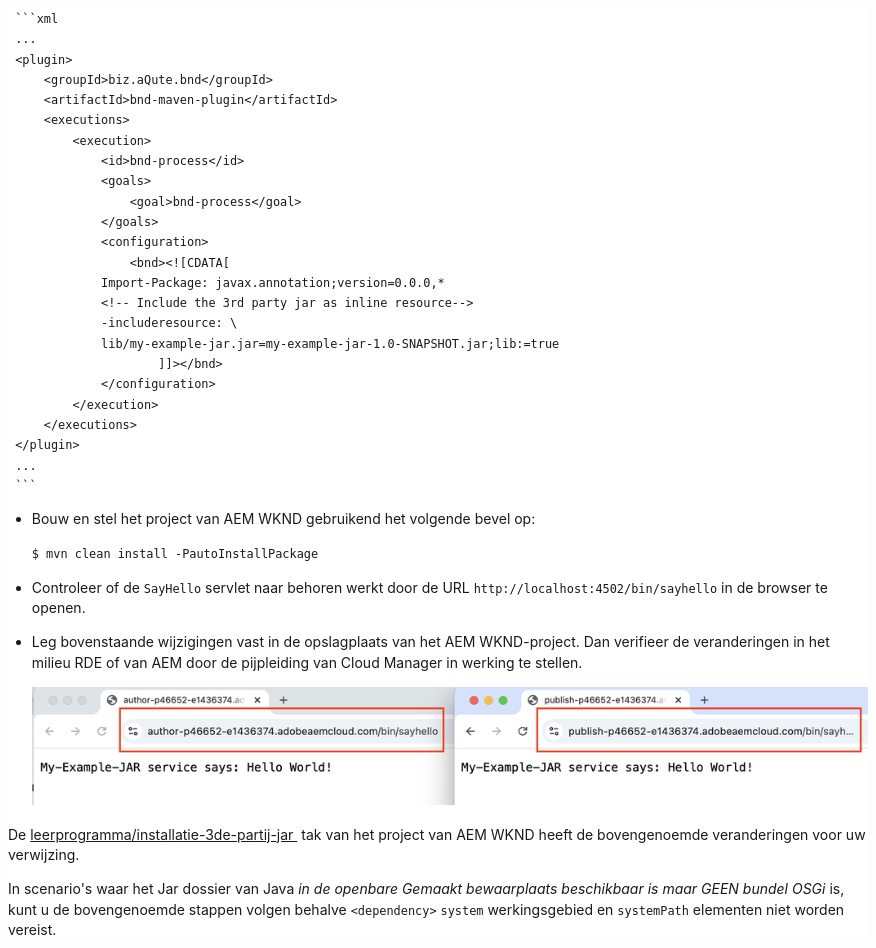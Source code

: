      ```xml
     ...
     <plugin>
         <groupId>biz.aQute.bnd</groupId>
         <artifactId>bnd-maven-plugin</artifactId>
         <executions>
             <execution>
                 <id>bnd-process</id>
                 <goals>
                     <goal>bnd-process</goal>
                 </goals>
                 <configuration>
                     <bnd><![CDATA[
                 Import-Package: javax.annotation;version=0.0.0,*
                 <!-- Include the 3rd party jar as inline resource-->
                 -includeresource: \
                 lib/my-example-jar.jar=my-example-jar-1.0-SNAPSHOT.jar;lib:=true
                         ]]></bnd>
                 </configuration>
             </execution>
         </executions>
     </plugin>        
     ...
     ```

- Bouw en stel het project van AEM WKND gebruikend het volgende bevel op:

  ```
  $ mvn clean install -PautoInstallPackage
  ```

- Controleer of de `SayHello` servlet naar behoren werkt door de URL `http://localhost:4502/bin/sayhello` in de browser te openen.

- Leg bovenstaande wijzigingen vast in de opslagplaats van het AEM WKND-project. Dan verifieer de veranderingen in het milieu RDE of van AEM door de pijpleiding van Cloud Manager in werking te stellen.

  ![&#x200B; verifieer de HaveHello servlet - de Dienst van JAR &#x200B;](./assets/install-third-party-articafcts/verify-sayhello-servlet-jar-service.png)

De [&#x200B; leerprogramma/installatie-3de-partij-jar &#x200B;](https://github.com/adobe/aem-guides-wknd/compare/main...tutorial/install-3rd-party-jar) tak van het project van AEM WKND heeft de bovengenoemde veranderingen voor uw verwijzing.

In scenario&#39;s waar het Jar dossier van Java _in de openbare Gemaakt bewaarplaats beschikbaar is maar GEEN bundel OSGi_ is, kunt u de bovengenoemde stappen volgen behalve `<dependency>` `system` werkingsgebied en `systemPath` elementen niet worden vereist.
